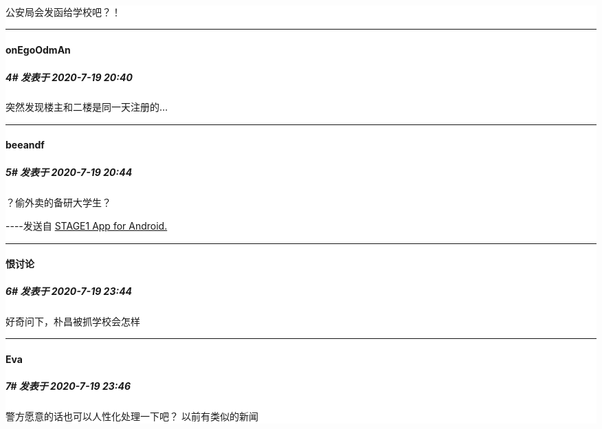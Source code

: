 


公安局会发函给学校吧？！







*****

####  onEgoOdmAn  
##### 4#       发表于 2020-7-19 20:40




突然发现楼主和二楼是同一天注册的…







*****

####  beeandf  
##### 5#       发表于 2020-7-19 20:44




？偷外卖的备研大学生？


----发送自 [STAGE1 App for Android.](http://stage1.5j4m.com/?1.32)







*****

####  恨讨论  
##### 6#       发表于 2020-7-19 23:44




好奇问下，朴昌被抓学校会怎样







*****

####  Eva  
##### 7#       发表于 2020-7-19 23:46




警方愿意的话也可以人性化处理一下吧？ 以前有类似的新闻
